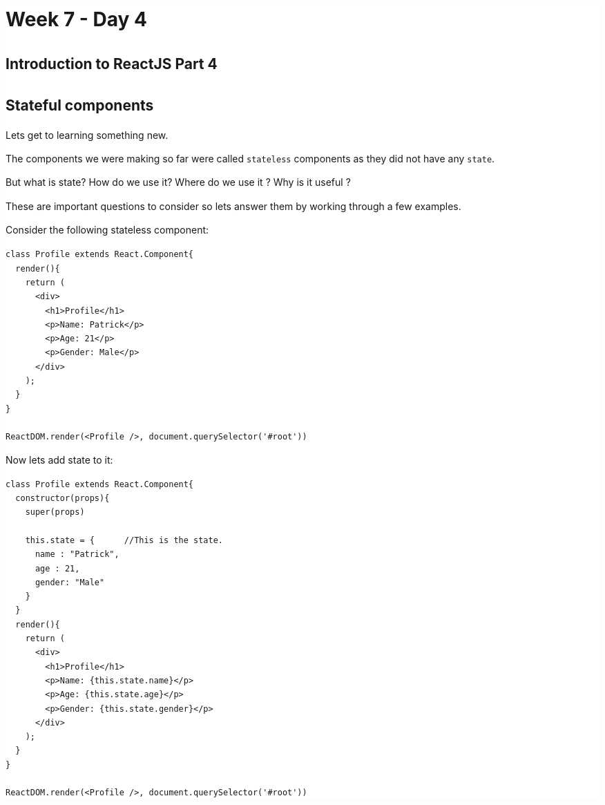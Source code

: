 

# Week 7 - Day 4

## Introduction to ReactJS Part 4

## Stateful components

Lets get to learning something new.

The components we were making so far were called `stateless` components as they did not have any `state`.

But what is state? How do we use it? Where do we use it ? Why is it useful ?

These are important questions to consider so lets answer them by working through a few examples.

Consider the following stateless component:

```
class Profile extends React.Component{
  render(){
    return (
      <div>
        <h1>Profile</h1>
        <p>Name: Patrick</p>
        <p>Age: 21</p>
        <p>Gender: Male</p>
      </div>
    );
  }
}

ReactDOM.render(<Profile />, document.querySelector('#root'))
```

Now lets add state to it:

```
class Profile extends React.Component{
  constructor(props){
    super(props)
    
    this.state = {      //This is the state.
      name : "Patrick",
      age : 21,
      gender: "Male"
    }
  }
  render(){
    return (
      <div>
        <h1>Profile</h1>
        <p>Name: {this.state.name}</p>
        <p>Age: {this.state.age}</p>
        <p>Gender: {this.state.gender}</p>
      </div>
    );
  }
}

ReactDOM.render(<Profile />, document.querySelector('#root'))
```

